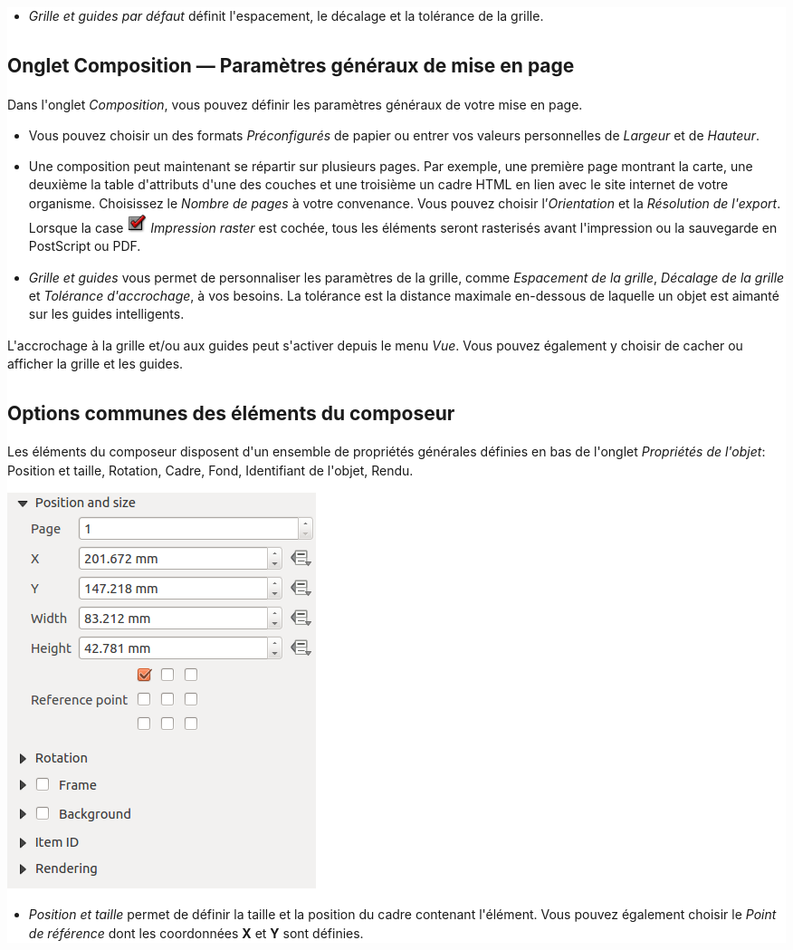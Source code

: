 -   *Grille et guides par défaut* définit l'espacement, le décalage et la tolérance de la grille.

## Onglet Composition — Paramètres généraux de mise en page <a name="#composition-tab-general-composition-setup"></a>

Dans l'onglet *Composition*, vous pouvez définir les paramètres généraux de votre mise en page.

-   Vous pouvez choisir un des formats *Préconfigurés* de papier ou entrer vos valeurs personnelles de *Largeur* et de *Hauteur*.

-   Une composition peut maintenant se répartir sur plusieurs pages. Par exemple, une première page montrant la carte, une deuxième la table d'attributs d'une des couches et une troisième un cadre HTML en lien avec le site internet de votre organisme. Choisissez le *Nombre de pages* à votre convenance. Vous pouvez choisir l’*Orientation* et la *Résolution de l'export*. Lorsque la case <img src="/images/checkbox.png" /> *Impression raster* est cochée, tous les éléments seront rasterisés avant l'impression ou la sauvegarde en PostScript ou PDF.

-   *Grille et guides* vous permet de personnaliser les paramètres de la grille, comme *Espacement de la grille*, *Décalage de la grille* et *Tolérance d'accrochage*, à vos besoins. La tolérance est la distance maximale en-dessous de laquelle un objet est aimanté sur les guides intelligents.

L'accrochage à la grille et/ou aux guides peut s'activer depuis le menu *Vue*. Vous pouvez également y choisir de cacher ou afficher la grille et les guides.

## Options communes des éléments du composeur <a name="#composer-items-common-options"></a>

Les éléments du composeur disposent d'un ensemble de propriétés générales définies en bas de l'onglet *Propriétés de l'objet*: Position et taille, Rotation, Cadre, Fond, Identifiant de l'objet, Rendu.

![](/images/print_composer_common_properties.png)

-   *Position et taille* permet de définir la taille et la position du cadre contenant l'élément. Vous pouvez également choisir le *Point de référence* dont les coordonnées **X** et **Y** sont définies.
